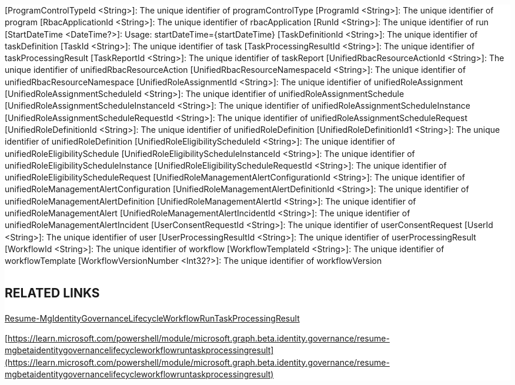   \[ProgramControlTypeId \<String\>\]: The unique identifier of programControlType
  \[ProgramId \<String\>\]: The unique identifier of program
  \[RbacApplicationId \<String\>\]: The unique identifier of rbacApplication
  \[RunId \<String\>\]: The unique identifier of run
  \[StartDateTime \<DateTime?\>\]: Usage: startDateTime={startDateTime}
  \[TaskDefinitionId \<String\>\]: The unique identifier of taskDefinition
  \[TaskId \<String\>\]: The unique identifier of task
  \[TaskProcessingResultId \<String\>\]: The unique identifier of taskProcessingResult
  \[TaskReportId \<String\>\]: The unique identifier of taskReport
  \[UnifiedRbacResourceActionId \<String\>\]: The unique identifier of unifiedRbacResourceAction
  \[UnifiedRbacResourceNamespaceId \<String\>\]: The unique identifier of unifiedRbacResourceNamespace
  \[UnifiedRoleAssignmentId \<String\>\]: The unique identifier of unifiedRoleAssignment
  \[UnifiedRoleAssignmentScheduleId \<String\>\]: The unique identifier of unifiedRoleAssignmentSchedule
  \[UnifiedRoleAssignmentScheduleInstanceId \<String\>\]: The unique identifier of unifiedRoleAssignmentScheduleInstance
  \[UnifiedRoleAssignmentScheduleRequestId \<String\>\]: The unique identifier of unifiedRoleAssignmentScheduleRequest
  \[UnifiedRoleDefinitionId \<String\>\]: The unique identifier of unifiedRoleDefinition
  \[UnifiedRoleDefinitionId1 \<String\>\]: The unique identifier of unifiedRoleDefinition
  \[UnifiedRoleEligibilityScheduleId \<String\>\]: The unique identifier of unifiedRoleEligibilitySchedule
  \[UnifiedRoleEligibilityScheduleInstanceId \<String\>\]: The unique identifier of unifiedRoleEligibilityScheduleInstance
  \[UnifiedRoleEligibilityScheduleRequestId \<String\>\]: The unique identifier of unifiedRoleEligibilityScheduleRequest
  \[UnifiedRoleManagementAlertConfigurationId \<String\>\]: The unique identifier of unifiedRoleManagementAlertConfiguration
  \[UnifiedRoleManagementAlertDefinitionId \<String\>\]: The unique identifier of unifiedRoleManagementAlertDefinition
  \[UnifiedRoleManagementAlertId \<String\>\]: The unique identifier of unifiedRoleManagementAlert
  \[UnifiedRoleManagementAlertIncidentId \<String\>\]: The unique identifier of unifiedRoleManagementAlertIncident
  \[UserConsentRequestId \<String\>\]: The unique identifier of userConsentRequest
  \[UserId \<String\>\]: The unique identifier of user
  \[UserProcessingResultId \<String\>\]: The unique identifier of userProcessingResult
  \[WorkflowId \<String\>\]: The unique identifier of workflow
  \[WorkflowTemplateId \<String\>\]: The unique identifier of workflowTemplate
  \[WorkflowVersionNumber \<Int32?\>\]: The unique identifier of workflowVersion

## RELATED LINKS
[Resume-MgIdentityGovernanceLifecycleWorkflowRunTaskProcessingResult](/powershell/module/Microsoft.Graph.Identity.Governance/Resume-MgIdentityGovernanceLifecycleWorkflowRunTaskProcessingResult?view=graph-powershell-1.0)

[https://learn.microsoft.com/powershell/module/microsoft.graph.beta.identity.governance/resume-mgbetaidentitygovernancelifecycleworkflowruntaskprocessingresult](https://learn.microsoft.com/powershell/module/microsoft.graph.beta.identity.governance/resume-mgbetaidentitygovernancelifecycleworkflowruntaskprocessingresult)


